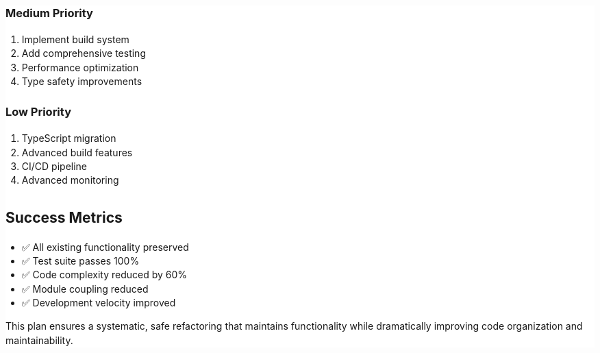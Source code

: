 ### Medium Priority
1. Implement build system
2. Add comprehensive testing
3. Performance optimization
4. Type safety improvements

### Low Priority
1. TypeScript migration  
2. Advanced build features
3. CI/CD pipeline
4. Advanced monitoring

## Success Metrics
- ✅ All existing functionality preserved
- ✅ Test suite passes 100%
- ✅ Code complexity reduced by 60%
- ✅ Module coupling reduced
- ✅ Development velocity improved

This plan ensures a systematic, safe refactoring that maintains functionality while dramatically improving code organization and maintainability.